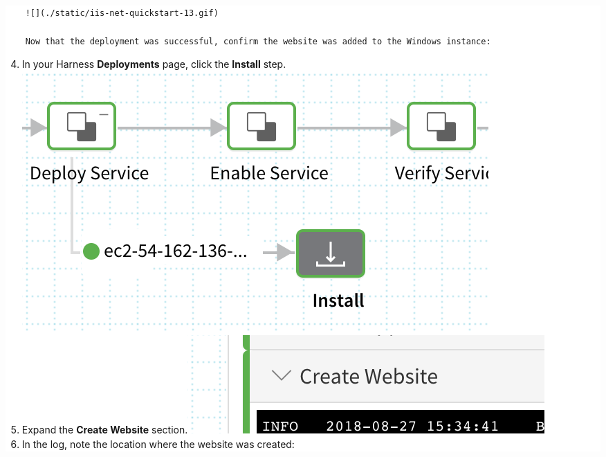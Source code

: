 		![](./static/iis-net-quickstart-13.gif)

		Now that the deployment was successful, confirm the website was added to the Windows instance:

4. In your Harness **Deployments** page, click the **Install** step.[![](./static/iis-net-quickstart-14.png)](./static/iis-net-quickstart-14.png)
5. Expand the **Create Website** section.[![](./static/iis-net-quickstart-16.png)](./static/iis-net-quickstart-16.png)
6. In the log, note the location where the website was created:
